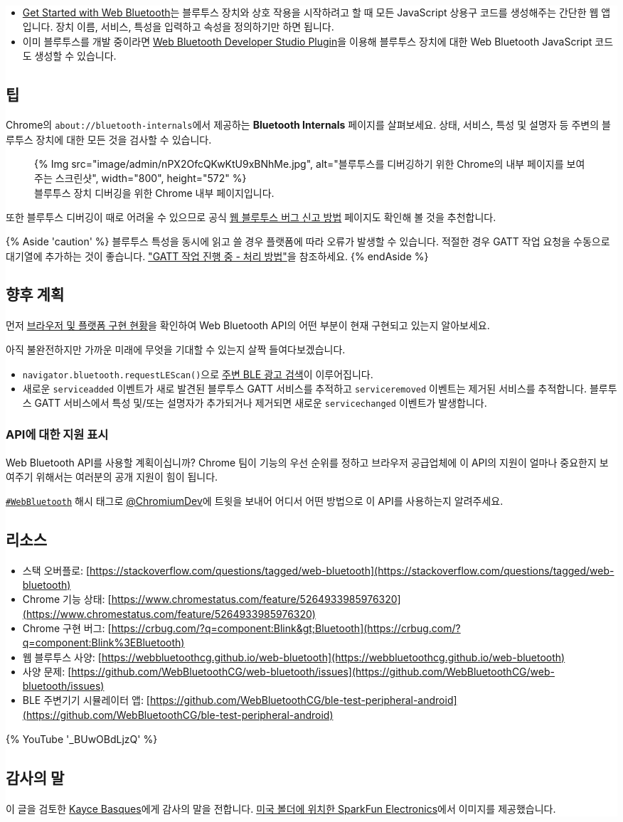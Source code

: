 - [Get Started with Web Bluetooth](https://beaufortfrancois.github.io/sandbox/web-bluetooth/generator)는 블루투스 장치와 상호 작용을 시작하려고 할 때 모든 JavaScript 상용구 코드를 생성해주는 간단한 웹 앱입니다. 장치 이름, 서비스, 특성을 입력하고 속성을 정의하기만 하면 됩니다.
- 이미 블루투스를 개발 중이라면 [Web Bluetooth Developer Studio Plugin](https://github.com/beaufortfrancois/sandbox/tree/gh-pages/web-bluetooth/bluetooth-developer-studio-plugin)을 이용해 블루투스 장치에 대한 Web Bluetooth JavaScript 코드도 생성할 수 있습니다.

## 팁

Chrome의 `about://bluetooth-internals`에서 제공하는 **Bluetooth Internals** 페이지를 살펴보세요. 상태, 서비스, 특성 및 설명자 등 주변의 블루투스 장치에 대한 모든 것을 검사할 수 있습니다.

<figure>{% Img src="image/admin/nPX2OfcQKwKtU9xBNhMe.jpg", alt="블루투스를 디버깅하기 위한 Chrome의 내부 페이지를 보여주는 스크린샷", width="800", height="572" %}<figcaption> 블루투스 장치 디버깅을 위한 Chrome 내부 페이지입니다.</figcaption></figure>

또한 블루투스 디버깅이 때로 어려울 수 있으므로 공식 [웹 블루투스 버그 신고 방법](https://sites.google.com/a/chromium.org/dev/developers/how-tos/file-web-bluetooth-bugs) 페이지도 확인해 볼 것을 추천합니다.

{% Aside 'caution' %} 블루투스 특성을 동시에 읽고 쓸 경우 플랫폼에 따라 오류가 발생할 수 있습니다. 적절한 경우 GATT 작업 요청을 수동으로 대기열에 추가하는 것이 좋습니다. ["GATT 작업 진행 중 - 처리 방법"](https://github.com/WebBluetoothCG/web-bluetooth/issues/188)을 참조하세요. {% endAside %}

## 향후 계획

먼저 [브라우저 및 플랫폼 구현 현황](https://github.com/WebBluetoothCG/web-bluetooth/blob/master/implementation-status.md)을 확인하여 Web Bluetooth API의 어떤 부분이 현재 구현되고 있는지 알아보세요.

아직 불완전하지만 가까운 미래에 무엇을 기대할 수 있는지 살짝 들여다보겠습니다.

- `navigator.bluetooth.requestLEScan()`으로 [주변 BLE 광고 검색](https://github.com/WebBluetoothCG/web-bluetooth/pull/239)이 이루어집니다.
- 새로운 `serviceadded` 이벤트가 새로 발견된 블루투스 GATT 서비스를 추적하고 `serviceremoved` 이벤트는 제거된 서비스를 추적합니다. 블루투스 GATT 서비스에서 특성 및/또는 설명자가 추가되거나 제거되면 새로운 `servicechanged` 이벤트가 발생합니다.

### API에 대한 지원 표시

Web Bluetooth API를 사용할 계획이십니까? Chrome 팀이 기능의 우선 순위를 정하고 브라우저 공급업체에 이 API의 지원이 얼마나 중요한지 보여주기 위해서는 여러분의 공개 지원이 힘이 됩니다.

[`#WebBluetooth`](https://twitter.com/search?q=%23WebBluetooth&src=typed_query&f=live) 해시 태그로 [@ChromiumDev](https://twitter.com/ChromiumDev)에 트윗을 보내어 어디서 어떤 방법으로 이 API를 사용하는지 알려주세요.

## 리소스

- 스택 오버플로: [https://stackoverflow.com/questions/tagged/web-bluetooth](https://stackoverflow.com/questions/tagged/web-bluetooth)
- Chrome 기능 상태: [https://www.chromestatus.com/feature/5264933985976320](https://www.chromestatus.com/feature/5264933985976320)
- Chrome 구현 버그: [https://crbug.com/?q=component:Blink&gt;Bluetooth](https://crbug.com/?q=component:Blink%3EBluetooth)
- 웹 블루투스 사양: [https://webbluetoothcg.github.io/web-bluetooth](https://webbluetoothcg.github.io/web-bluetooth)
- 사양 문제: [https://github.com/WebBluetoothCG/web-bluetooth/issues](https://github.com/WebBluetoothCG/web-bluetooth/issues)
- BLE 주변기기 시뮬레이터 앱: [https://github.com/WebBluetoothCG/ble-test-peripheral-android](https://github.com/WebBluetoothCG/ble-test-peripheral-android)

{% YouTube '_BUwOBdLjzQ' %}

## 감사의 말

이 글을 검토한 [Kayce Basques](https://github.com/kaycebasques)에게 감사의 말을 전합니다. [미국 볼더에 위치한 SparkFun Electronics](<https://commons.wikimedia.org/wiki/File:Bluetooth_4.0_Module_-_BR-LE_4.0-S2A_(16804031059).jpg>)에서 이미지를 제공했습니다.

